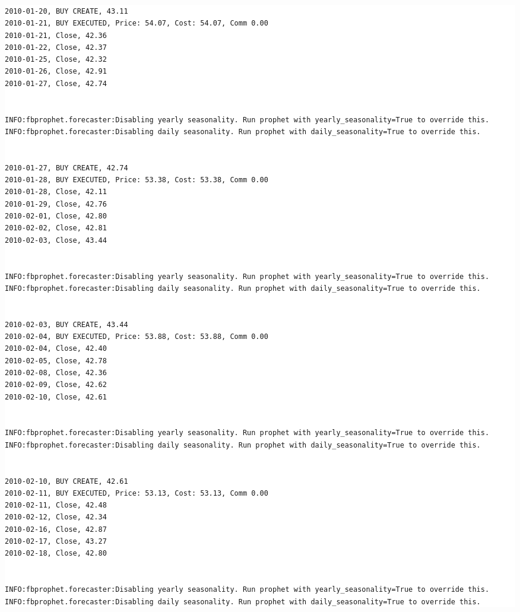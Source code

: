 
    2010-01-20, BUY CREATE, 43.11
    2010-01-21, BUY EXECUTED, Price: 54.07, Cost: 54.07, Comm 0.00
    2010-01-21, Close, 42.36
    2010-01-22, Close, 42.37
    2010-01-25, Close, 42.32
    2010-01-26, Close, 42.91
    2010-01-27, Close, 42.74


    INFO:fbprophet.forecaster:Disabling yearly seasonality. Run prophet with yearly_seasonality=True to override this.
    INFO:fbprophet.forecaster:Disabling daily seasonality. Run prophet with daily_seasonality=True to override this.


    2010-01-27, BUY CREATE, 42.74
    2010-01-28, BUY EXECUTED, Price: 53.38, Cost: 53.38, Comm 0.00
    2010-01-28, Close, 42.11
    2010-01-29, Close, 42.76
    2010-02-01, Close, 42.80
    2010-02-02, Close, 42.81
    2010-02-03, Close, 43.44


    INFO:fbprophet.forecaster:Disabling yearly seasonality. Run prophet with yearly_seasonality=True to override this.
    INFO:fbprophet.forecaster:Disabling daily seasonality. Run prophet with daily_seasonality=True to override this.


    2010-02-03, BUY CREATE, 43.44
    2010-02-04, BUY EXECUTED, Price: 53.88, Cost: 53.88, Comm 0.00
    2010-02-04, Close, 42.40
    2010-02-05, Close, 42.78
    2010-02-08, Close, 42.36
    2010-02-09, Close, 42.62
    2010-02-10, Close, 42.61


    INFO:fbprophet.forecaster:Disabling yearly seasonality. Run prophet with yearly_seasonality=True to override this.
    INFO:fbprophet.forecaster:Disabling daily seasonality. Run prophet with daily_seasonality=True to override this.


    2010-02-10, BUY CREATE, 42.61
    2010-02-11, BUY EXECUTED, Price: 53.13, Cost: 53.13, Comm 0.00
    2010-02-11, Close, 42.48
    2010-02-12, Close, 42.34
    2010-02-16, Close, 42.87
    2010-02-17, Close, 43.27
    2010-02-18, Close, 42.80


    INFO:fbprophet.forecaster:Disabling yearly seasonality. Run prophet with yearly_seasonality=True to override this.
    INFO:fbprophet.forecaster:Disabling daily seasonality. Run prophet with daily_seasonality=True to override this.
